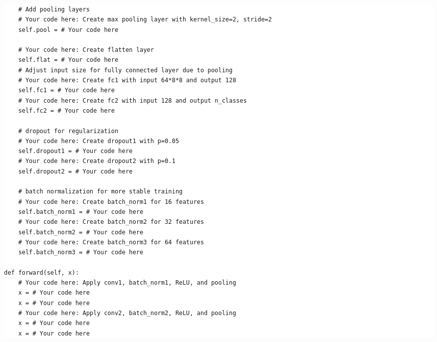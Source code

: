         # Add pooling layers
        # Your code here: Create max pooling layer with kernel_size=2, stride=2
        self.pool = # Your code here
        
        # Your code here: Create flatten layer
        self.flat = # Your code here
        # Adjust input size for fully connected layer due to pooling
        # Your code here: Create fc1 with input 64*8*8 and output 128
        self.fc1 = # Your code here
        # Your code here: Create fc2 with input 128 and output n_classes
        self.fc2 = # Your code here
        
        # dropout for regularization
        # Your code here: Create dropout1 with p=0.05
        self.dropout1 = # Your code here
        # Your code here: Create dropout2 with p=0.1
        self.dropout2 = # Your code here
        
        # batch normalization for more stable training
        # Your code here: Create batch_norm1 for 16 features
        self.batch_norm1 = # Your code here
        # Your code here: Create batch_norm2 for 32 features
        self.batch_norm2 = # Your code here
        # Your code here: Create batch_norm3 for 64 features
        self.batch_norm3 = # Your code here

    def forward(self, x):
        # Your code here: Apply conv1, batch_norm1, ReLU, and pooling
        x = # Your code here
        x = # Your code here
        # Your code here: Apply conv2, batch_norm2, ReLU, and pooling
        x = # Your code here
        x = # Your code here